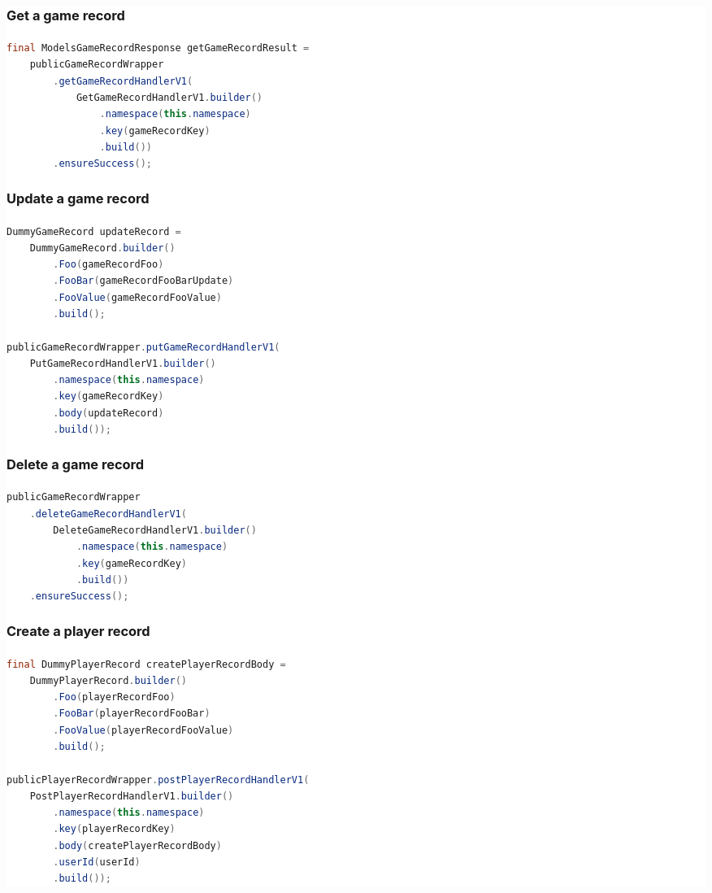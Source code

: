### Get a game record

```java
final ModelsGameRecordResponse getGameRecordResult =
    publicGameRecordWrapper
        .getGameRecordHandlerV1(
            GetGameRecordHandlerV1.builder()
                .namespace(this.namespace)
                .key(gameRecordKey)
                .build())
        .ensureSuccess();
```

### Update a game record

```java
DummyGameRecord updateRecord =
    DummyGameRecord.builder()
        .Foo(gameRecordFoo)
        .FooBar(gameRecordFooBarUpdate)
        .FooValue(gameRecordFooValue)
        .build();

publicGameRecordWrapper.putGameRecordHandlerV1(
    PutGameRecordHandlerV1.builder()
        .namespace(this.namespace)
        .key(gameRecordKey)
        .body(updateRecord)
        .build());
```

### Delete a game record

```java
publicGameRecordWrapper
    .deleteGameRecordHandlerV1(
        DeleteGameRecordHandlerV1.builder()
            .namespace(this.namespace)
            .key(gameRecordKey)
            .build())
    .ensureSuccess();
```

### Create a player record

```java
final DummyPlayerRecord createPlayerRecordBody =
    DummyPlayerRecord.builder()
        .Foo(playerRecordFoo)
        .FooBar(playerRecordFooBar)
        .FooValue(playerRecordFooValue)
        .build();

publicPlayerRecordWrapper.postPlayerRecordHandlerV1(
    PostPlayerRecordHandlerV1.builder()
        .namespace(this.namespace)
        .key(playerRecordKey)
        .body(createPlayerRecordBody)
        .userId(userId)
        .build());
```
